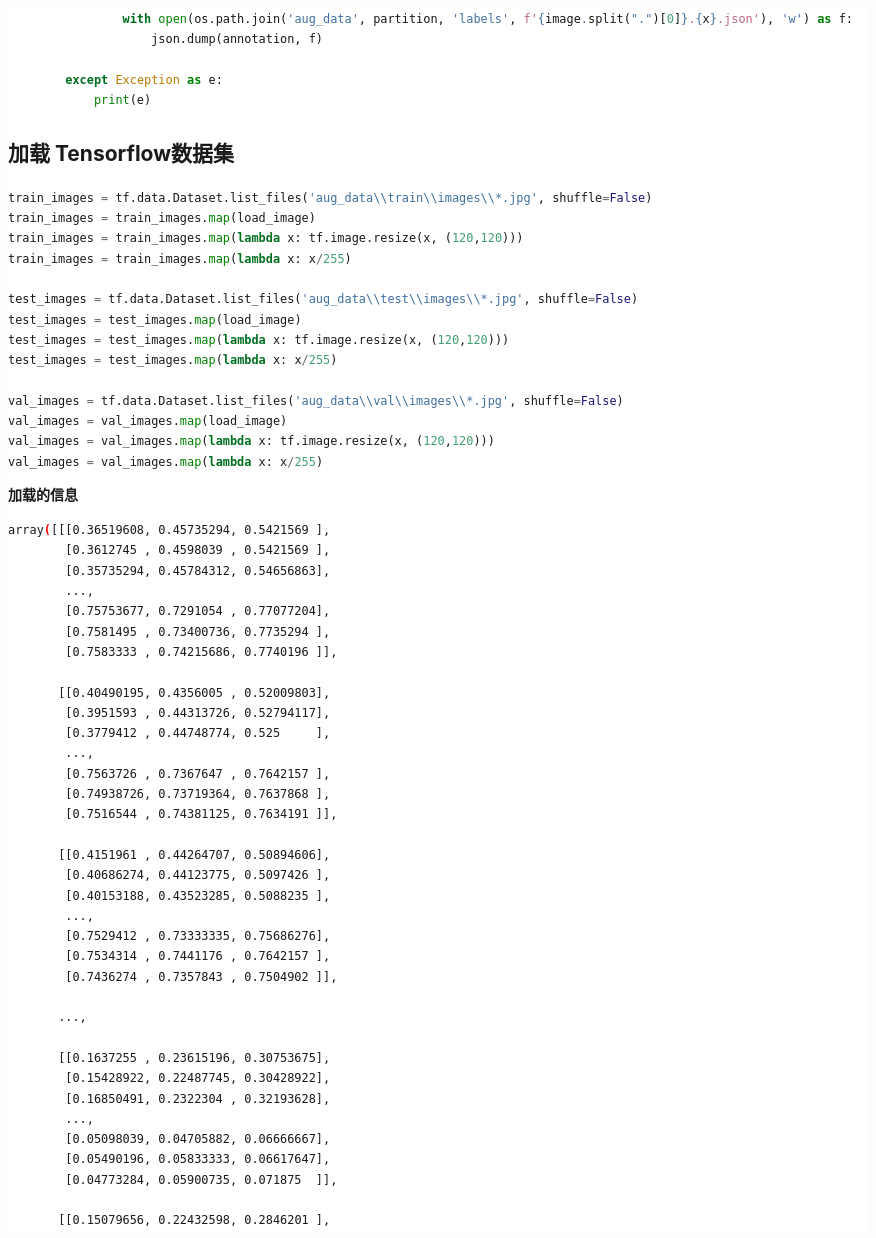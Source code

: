 ```python
                with open(os.path.join('aug_data', partition, 'labels', f'{image.split(".")[0]}.{x}.json'), 'w') as f:
                    json.dump(annotation, f)

        except Exception as e:
            print(e)
```
## 加载 Tensorflow数据集

```python
train_images = tf.data.Dataset.list_files('aug_data\\train\\images\\*.jpg', shuffle=False)
train_images = train_images.map(load_image)
train_images = train_images.map(lambda x: tf.image.resize(x, (120,120)))
train_images = train_images.map(lambda x: x/255)

test_images = tf.data.Dataset.list_files('aug_data\\test\\images\\*.jpg', shuffle=False)
test_images = test_images.map(load_image)
test_images = test_images.map(lambda x: tf.image.resize(x, (120,120)))
test_images = test_images.map(lambda x: x/255)

val_images = tf.data.Dataset.list_files('aug_data\\val\\images\\*.jpg', shuffle=False)
val_images = val_images.map(load_image)
val_images = val_images.map(lambda x: tf.image.resize(x, (120,120)))
val_images = val_images.map(lambda x: x/255)
```
**加载的信息**

```bash
array([[[0.36519608, 0.45735294, 0.5421569 ],
        [0.3612745 , 0.4598039 , 0.5421569 ],
        [0.35735294, 0.45784312, 0.54656863],
        ...,
        [0.75753677, 0.7291054 , 0.77077204],
        [0.7581495 , 0.73400736, 0.7735294 ],
        [0.7583333 , 0.74215686, 0.7740196 ]],

       [[0.40490195, 0.4356005 , 0.52009803],
        [0.3951593 , 0.44313726, 0.52794117],
        [0.3779412 , 0.44748774, 0.525     ],
        ...,
        [0.7563726 , 0.7367647 , 0.7642157 ],
        [0.74938726, 0.73719364, 0.7637868 ],
        [0.7516544 , 0.74381125, 0.7634191 ]],

       [[0.4151961 , 0.44264707, 0.50894606],
        [0.40686274, 0.44123775, 0.5097426 ],
        [0.40153188, 0.43523285, 0.5088235 ],
        ...,
        [0.7529412 , 0.73333335, 0.75686276],
        [0.7534314 , 0.7441176 , 0.7642157 ],
        [0.7436274 , 0.7357843 , 0.7504902 ]],

       ...,

       [[0.1637255 , 0.23615196, 0.30753675],
        [0.15428922, 0.22487745, 0.30428922],
        [0.16850491, 0.2322304 , 0.32193628],
        ...,
        [0.05098039, 0.04705882, 0.06666667],
        [0.05490196, 0.05833333, 0.06617647],
        [0.04773284, 0.05900735, 0.071875  ]],

       [[0.15079656, 0.22432598, 0.2846201 ],
```